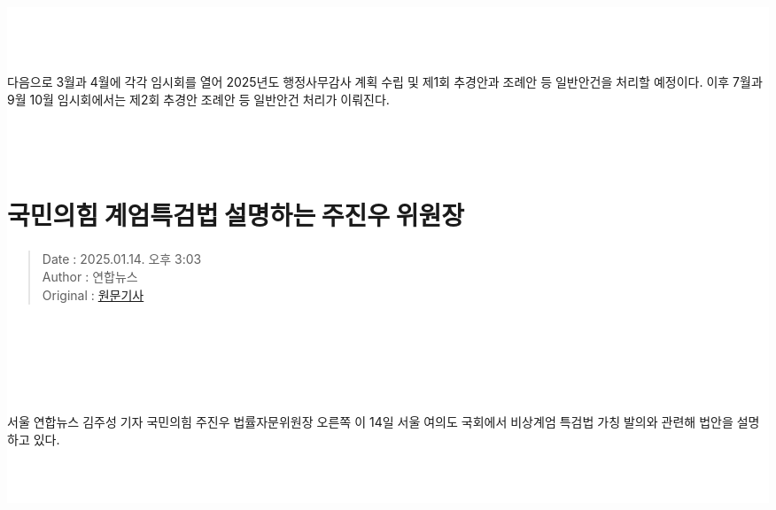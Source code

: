 <img alt="" class="_LAZY_LOADING _LAZY_LOADING_INIT_HIDE" src="https://imgnews.pstatic.net/image/022/2025/01/14/20250114515085_20250114150308232.jpg?type=w860" id="img1" style="display: none;"></img>  
<br/><br/>  
  
다음으로 3월과 4월에 각각 임시회를 열어 2025년도 행정사무감사 계획 수립 및 제1회 추경안과 조례안 등 일반안건을 처리할 예정이다.
이후 7월과 9월 10월 임시회에서는 제2회 추경안 조례안 등 일반안건 처리가 이뤄진다.  
<br/><br/><br/>  

  
# 국민의힘 계엄특검법 설명하는 주진우 위원장  
  
> Date : 2025.01.14. 오후 3:03  
> Author : 연합뉴스  
> Original : [원문기사](https://n.news.naver.com/mnews/article/001/0015158889?sid=102)  
<br/>  
  
<img alt="" class="_LAZY_LOADING _LAZY_LOADING_INIT_HIDE" src="https://imgnews.pstatic.net/image/001/2025/01/14/PYH2025011414100001300_P4_20250114150321739.jpg?type=w860" id="img1" style="display: none;"></img>  
<br/><br/>  
  
서울 연합뉴스 김주성 기자 국민의힘 주진우 법률자문위원장 오른쪽 이 14일 서울 여의도 국회에서 비상계엄 특검법 가칭 발의와 관련해 법안을 설명하고 있다.  
<br/><br/><br/>  

